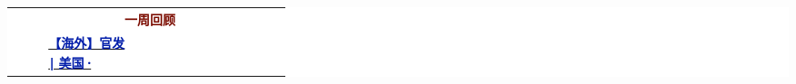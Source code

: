 <table><tbody style="line-height: normal;word-break: break-all;outline: 0px;hyphens: auto;"><tr><td valign="top" colspan="2" rowspan="1" width="291.6666666666667" style="word-break: break-all;"><section style="text-indent: 2em;line-height: normal;"><span style="letter-spacing: normal;"><strong><span style="color: rgb(255, 255, 255);">          </span></strong><span style="color: rgb(255, 254, 213);"><strong>              </strong><strong> </strong></span><span style="color: rgb(123, 12, 0);"><strong>一周回顾</strong></span></span></section></td></tr><tr><td valign="top" colspan="1" rowspan="1" style="word-break: break-all;"><a target="_blank" href="http://mp.weixin.qq.com/s?__biz=Mzg2MDg0ODg1NQ==&amp;mid=2247530226&amp;idx=1&amp;sn=3e7379935f9369a0ac929844439dd00d&amp;chksm=ce22214af955a85c3fd6185dfbc9da86dc068e5f0642054653a1a9f5eafd9fbfaa4006c658bc&amp;scene=21#wechat_redirect" textvalue="你已选中了添加链接的内容" linktype="text" imgurl="" imgdata="null" data-itemshowtype="0" tab="innerlink" data-linktype="1"><span class="js_jump_icon h5_image_link" style="width: 100%;"><img class="rich_pages wxw-img" data-backh="63" data-backw="111" data-imgfileid="100046588" data-ratio="0.5630057803468208" data-s="300,640" data-src="https://mmbiz.qpic.cn/sz_mmbiz_png/1o7XLd0wUenrlAgnA7PXRP4n8OwgsgAe8TVtj7LPXibNRFTN2N4nw1ztjWnRS6OWGlF9BDYSDaCmLYYWAxzsToQ/640?wx_fmt=other&amp;from=appmsg&amp;tp=webp&amp;wxfrom=5&amp;wx_lazy=1&amp;wx_co=1" data-type="png" data-w="865" style="vertical-align: middle;font-size: 16px;letter-spacing: 0.578px;-webkit-tap-highlight-color: transparent;outline: 0px;width: 100%;visibility: visible !important;height: auto;"/></span></a></td><td valign="top" colspan="1" rowspan="1" style="word-break: break-all;"><a target="_blank" href="http://mp.weixin.qq.com/s?__biz=Mzg2MDg0ODg1NQ==&amp;mid=2247530226&amp;idx=1&amp;sn=3e7379935f9369a0ac929844439dd00d&amp;chksm=ce22214af955a85c3fd6185dfbc9da86dc068e5f0642054653a1a9f5eafd9fbfaa4006c658bc&amp;scene=21#wechat_redirect" textvalue="【海外】官发 | 美国 · 网络司令部公布网络作战：人工智能路线图" linktype="text" imgurl="" imgdata="null" data-itemshowtype="0" tab="innerlink" data-linktype="2" style="font-family: system-ui, -apple-system, BlinkMacSystemFont, &#34;Helvetica Neue&#34;, &#34;PingFang SC&#34;, &#34;Hiragino Sans GB&#34;, &#34;Microsoft YaHei UI&#34;, &#34;Microsoft YaHei&#34;, Arial, sans-serif;font-size: 16px;letter-spacing: 0.578px;caret-color: rgb(0, 0, 0);text-wrap: wrap;background-color: rgb(255, 255, 255);"><span style="font-size: 14px;font-weight: 700;letter-spacing: normal;text-align: start;color: rgb(2, 30, 170);">【海外】官发<br/>| 美国 ·
